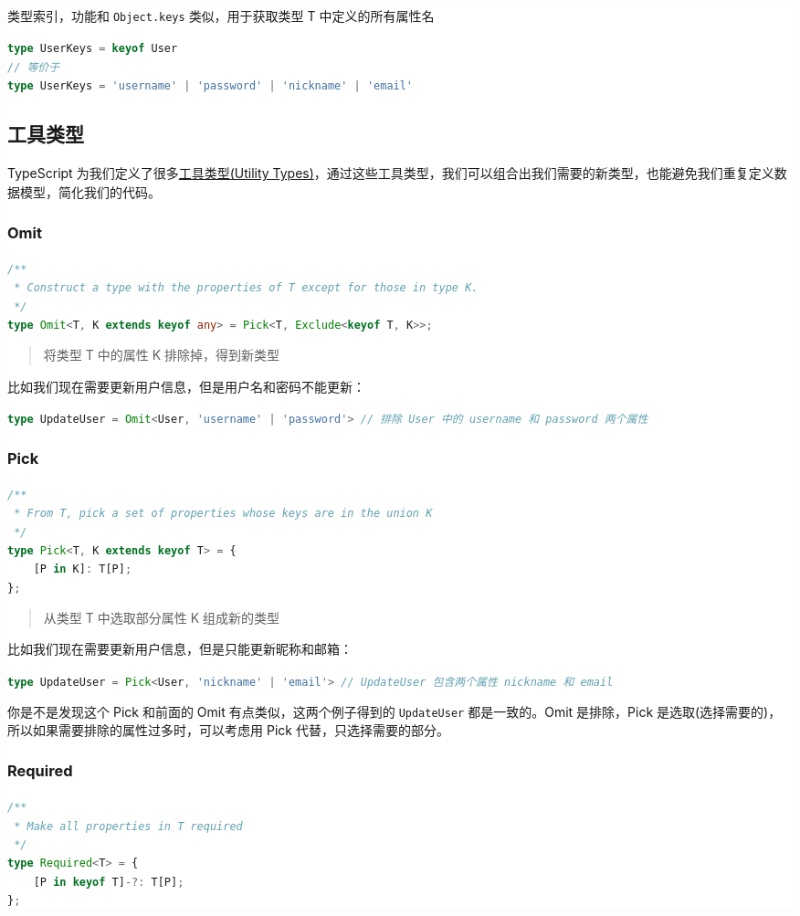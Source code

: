 类型索引，功能和 `Object.keys` 类似，用于获取类型 T 中定义的所有属性名

```TypeScript
type UserKeys = keyof User
// 等价于
type UserKeys = 'username' | 'password' | 'nickname' | 'email'
```

## 工具类型

TypeScript 为我们定义了很多[工具类型(Utility Types)](https://www.typescriptlang.org/docs/handbook/utility-types.html)，通过这些工具类型，我们可以组合出我们需要的新类型，也能避免我们重复定义数据模型，简化我们的代码。

### Omit

```TypeScript
/**
 * Construct a type with the properties of T except for those in type K.
 */
type Omit<T, K extends keyof any> = Pick<T, Exclude<keyof T, K>>;
```

> 将类型 T 中的属性 K 排除掉，得到新类型

比如我们现在需要更新用户信息，但是用户名和密码不能更新：

```TypeScript
type UpdateUser = Omit<User, 'username' | 'password'> // 排除 User 中的 username 和 password 两个属性
```

### Pick

```TypeScript
/**
 * From T, pick a set of properties whose keys are in the union K
 */
type Pick<T, K extends keyof T> = {
    [P in K]: T[P];
};
```

> 从类型 T 中选取部分属性 K 组成新的类型

比如我们现在需要更新用户信息，但是只能更新昵称和邮箱：

```TypeScript
type UpdateUser = Pick<User, 'nickname' | 'email'> // UpdateUser 包含两个属性 nickname 和 email
```

你是不是发现这个 Pick 和前面的 Omit 有点类似，这两个例子得到的 `UpdateUser` 都是一致的。Omit 是排除，Pick 是选取(选择需要的)，所以如果需要排除的属性过多时，可以考虑用 Pick 代替，只选择需要的部分。

### Required

```TypeScript
/**
 * Make all properties in T required
 */
type Required<T> = {
    [P in keyof T]-?: T[P];
};
```
